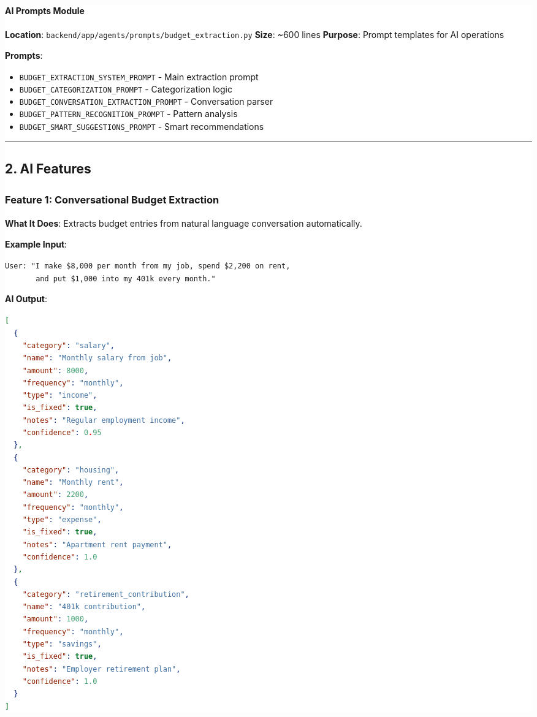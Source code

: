 
#### AI Prompts Module
**Location**: `backend/app/agents/prompts/budget_extraction.py`
**Size**: ~600 lines
**Purpose**: Prompt templates for AI operations

**Prompts**:
- `BUDGET_EXTRACTION_SYSTEM_PROMPT` - Main extraction prompt
- `BUDGET_CATEGORIZATION_PROMPT` - Categorization logic
- `BUDGET_CONVERSATION_EXTRACTION_PROMPT` - Conversation parser
- `BUDGET_PATTERN_RECOGNITION_PROMPT` - Pattern analysis
- `BUDGET_SMART_SUGGESTIONS_PROMPT` - Smart recommendations

---

## 2. AI Features

### Feature 1: Conversational Budget Extraction

**What It Does**:
Extracts budget entries from natural language conversation automatically.

**Example Input**:
```
User: "I make $8,000 per month from my job, spend $2,200 on rent,
       and put $1,000 into my 401k every month."
```

**AI Output**:
```json
[
  {
    "category": "salary",
    "name": "Monthly salary from job",
    "amount": 8000,
    "frequency": "monthly",
    "type": "income",
    "is_fixed": true,
    "notes": "Regular employment income",
    "confidence": 0.95
  },
  {
    "category": "housing",
    "name": "Monthly rent",
    "amount": 2200,
    "frequency": "monthly",
    "type": "expense",
    "is_fixed": true,
    "notes": "Apartment rent payment",
    "confidence": 1.0
  },
  {
    "category": "retirement_contribution",
    "name": "401k contribution",
    "amount": 1000,
    "frequency": "monthly",
    "type": "savings",
    "is_fixed": true,
    "notes": "Employer retirement plan",
    "confidence": 1.0
  }
]
```
